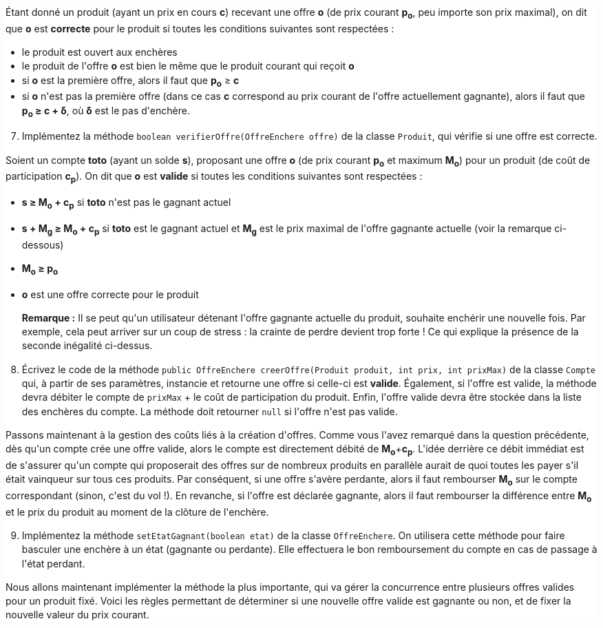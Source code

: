 Étant donné un produit (ayant un prix en cours **c**) recevant une offre **o** (de prix courant **p<sub>o</sub>**, peu importe son prix maximal), on dit que **o** est **correcte** pour le produit si toutes les conditions suivantes sont respectées :

* le produit est ouvert aux enchères
* le produit de l'offre **o** est bien le même que le produit courant qui reçoit **o**
* si **o** est la première offre, alors il faut que **p<sub>o</sub>**  &ge; **c**
* si **o** n'est pas la première offre (dans ce cas **c** correspond au prix courant de l'offre actuellement gagnante), alors il faut que **p<sub>o</sub>  &ge; c + &delta;**, où **&delta;** est le pas d'enchère.

7. Implémentez la méthode `boolean verifierOffre(OffreEnchere offre)` de la classe `Produit`, qui vérifie si une offre est correcte.

Soient un compte **toto** (ayant un solde **s**), proposant une offre **o** (de prix courant **p<sub>o</sub>** et maximum **M<sub>o</sub>**) pour un produit (de coût de participation **c<sub>p</sub>**). On dit que **o** est **valide** si toutes les conditions suivantes sont respectées :

* **s &ge; M<sub>o</sub> + c<sub>p</sub>** si **toto** n'est pas le gagnant actuel
* **s + M<sub>g</sub>  &ge; M<sub>o</sub> + c<sub>p</sub>** si **toto** est le gagnant actuel et **M<sub>g</sub>** est le prix maximal de l'offre gagnante actuelle (voir la remarque ci-dessous)
* **M<sub>o</sub> &ge; p<sub>o</sub>**
* **o** est une offre correcte pour le produit

  <a name="remGagnantActuel"></a> **Remarque :**
  Il se peut qu'un utilisateur détenant l'offre gagnante actuelle du produit, souhaite enchérir une nouvelle fois. Par exemple, cela peut arriver sur un coup de stress : la crainte de perdre devient trop forte ! Ce qui explique la présence de la seconde inégalité ci-dessus.

8. Écrivez le code de la méthode `public OffreEnchere creerOffre(Produit produit, int prix, int prixMax)` de la classe `Compte` qui, à partir de ses paramètres, instancie et retourne une offre si celle-ci est **valide**. Également, si l'offre est valide, la méthode devra débiter le compte de `prixMax` + le coût de participation du produit. Enfin, l'offre valide devra être stockée dans la liste des enchères du compte. La méthode doit retourner `null` si l'offre n'est pas valide.


Passons maintenant à la gestion des coûts liés à la création d'offres. Comme vous l'avez remarqué dans la question précédente, dès qu'un compte
crée une offre valide, alors le compte est directement débité de **M<sub>o</sub>**+**c<sub>p</sub>**. L'idée derrière ce débit immédiat est de s'assurer qu'un compte
qui proposerait des offres sur de nombreux produits en parallèle aurait de quoi toutes les payer s'il était vainqueur sur tous ces produits.
Par conséquent, si une offre s'avère perdante, alors il faut rembourser **M<sub>o</sub>** sur le compte correspondant (sinon, c'est du vol !). En revanche, si l'offre est déclarée gagnante, alors il faut rembourser la différence entre **M<sub>o</sub>** et le prix du produit au moment de la clôture de l'enchère.

9. Implémentez la méthode `setEtatGagnant(boolean etat)` de la classe `OffreEnchere`. On utilisera cette méthode pour faire basculer une enchère à un état (gagnante ou perdante). Elle effectuera le bon remboursement du compte en cas de passage à l'état perdant.

Nous allons maintenant implémenter la méthode la plus importante, qui va gérer la concurrence entre plusieurs offres valides pour un produit fixé.
Voici les règles permettant de déterminer si une nouvelle offre valide est gagnante ou non, et de fixer la nouvelle valeur du prix courant.
